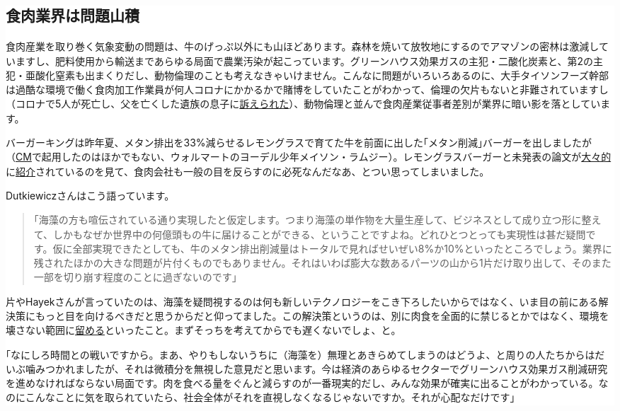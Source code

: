 ## 食肉業界は問題山積

食肉産業を取り巻く気象変動の問題は、牛のげっぷ以外にも山ほどあります。森林を焼いて放牧地にするのでアマゾンの密林は激減していますし、肥料使用から輸送まであらゆる局面で農業汚染が起こっています。グリーンハウス効果ガスの主犯・二酸化炭素と、第2の主犯・亜酸化窒素も出まくりだし、動物倫理のことも考えなきゃいけません。こんなに問題がいろいろあるのに、大手タイソンフーズ幹部は過酷な環境で働く食肉加工作業員が何人コロナにかかるかで賭博をしていたことがわかって、倫理の欠片もないと非難されていますし（コロナで5人が死亡し、父を亡くした遺族の息子に[訴えられた](https://gizmodo.com/tyson-managers-allegedly-made-cash-bets-on-how-many-wor-1845712897)）、動物倫理と並んで食肉産業従事者差別が業界に暗い影を落としています。

バーガーキングは昨年夏、メタン排出を33%減らせるレモングラスで育てた牛を前面に出した｢メタン削減｣バーガーを出しましたが（[CM](https://twitter.com/BurgerKing/status/1282978244329967617)で起用したのはほかでもない、ウォルマートのヨーデル少年メイソン・ラムジー）。レモングラスバーガーと未発表の論文が[大々的](https://www.popsci.com/story/environment/burger-king-reduced-methane-whopper-debunk/)に[紹介](https://grist.org/climate/can-lemongrass-and-a-catchy-new-song-fix-burger-kings-emissions-problem-climate-change-walmart-yodeling-kid/)されているのを見て、食肉会社も一般の目を反らすのに必死なんだなあ、とつい思ってしまいました。

Dutkiewiczさんはこう語っています。

> ｢海藻の方も喧伝されている通り実現したと仮定します。つまり海藻の単作物を大量生産して、ビジネスとして成り立つ形に整えて、しかもなぜか世界中の何億頭もの牛に届けることができる、ということですよね。どれひとつとっても実現性は甚だ疑問です。仮に全部実現できたとしても、牛のメタン排出削減量はトータルで見ればせいぜい8%か10%といったところでしょう。業界に残されたほかの大きな問題が片付くものでもありません。それはいわば膨大な数あるパーツの山から1片だけ取り出して、そのまた一部を切り崩す程度のことに過ぎないのです｣

片やHayekさんが言っていたのは、海藻を疑問視するのは何も新しいテクノロジーをこき下ろしたいからではなく、いま目の前にある解決策にもっと目を向けるべきだと思うからだと仰ってました。この解決策というのは、別に肉食を全面的に禁じるとかではなく、環境を壊さない範囲に[留める](https://earther.gizmodo.com/i-can-t-eat-much-meat-on-the-planetary-health-diet-but-1832653091)といったこと。まずそっちを考えてからでも遅くないでしょ、と。

｢なにしろ時間との戦いですから。まあ、やりもしないうちに（海藻を）無理とあきらめてしまうのはどうよ、と周りの人たちからはだいぶ噛みつかれましたが、それは微積分を無視した意見だと思います。今は経済のあらゆるセクターでグリーンハウス効果ガス削減研究を進めなければならない局面です。肉を食べる量をぐんと減らすのが一番現実的だし、みんな効果が確実に出ることがわかっている。なのにこんなことに気を取られていたら、社会全体がそれを直視しなくなるじゃないですか。それが心配なだけです｣